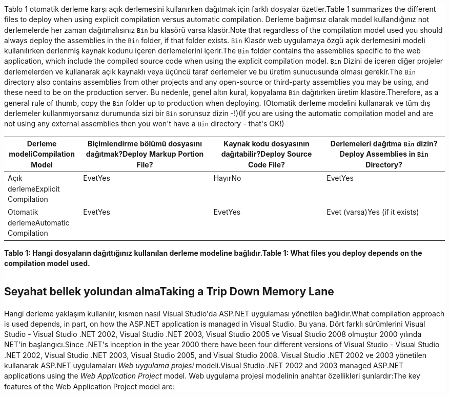 <span data-ttu-id="36640-133">Tablo 1 otomatik derleme karşı açık derlemesini kullanırken dağıtmak için farklı dosyalar özetler.</span><span class="sxs-lookup"><span data-stu-id="36640-133">Table 1 summarizes the different files to deploy when using explicit compilation versus automatic compilation.</span></span> <span data-ttu-id="36640-134">Derleme bağımsız olarak model kullandığınız not derlemelerde her zaman dağıtmalısınız `Bin` bu klasörü varsa klasör.</span><span class="sxs-lookup"><span data-stu-id="36640-134">Note that regardless of the compilation model used you should always deploy the assemblies in the `Bin` folder, if that folder exists.</span></span> <span data-ttu-id="36640-135">`Bin` Klasör web uygulamaya özgü açık derlemesini modeli kullanılırken derlenmiş kaynak kodunu içeren derlemelerini içerir.</span><span class="sxs-lookup"><span data-stu-id="36640-135">The `Bin` folder contains the assemblies specific to the web application, which include the compiled source code when using the explicit compilation model.</span></span> <span data-ttu-id="36640-136">`Bin` Dizini de içeren diğer projeler derlemelerden ve kullanarak açık kaynaklı veya üçüncü taraf derlemeler ve bu üretim sunucusunda olması gerekir.</span><span class="sxs-lookup"><span data-stu-id="36640-136">The `Bin` directory also contains assemblies from other projects and any open-source or third-party assemblies you may be using, and these need to be on the production server.</span></span> <span data-ttu-id="36640-137">Bu nedenle, genel altın kural, kopyalama `Bin` dağıtırken üretim klasöre.</span><span class="sxs-lookup"><span data-stu-id="36640-137">Therefore, as a general rule of thumb, copy the `Bin` folder up to production when deploying.</span></span> <span data-ttu-id="36640-138">(Otomatik derleme modelini kullanarak ve tüm dış derlemeler kullanmıyorsanız durumunda sizi bir `Bin` sorunsuz dizin -!)</span><span class="sxs-lookup"><span data-stu-id="36640-138">(If you are using the automatic compilation model and are not using any external assemblies then you won't have a `Bin` directory - that's OK!)</span></span>

| <span data-ttu-id="36640-139">**Derleme modeli**</span><span class="sxs-lookup"><span data-stu-id="36640-139">**Compilation Model**</span></span> | <span data-ttu-id="36640-140">**Biçimlendirme bölümü dosyasını dağıtmak?**</span><span class="sxs-lookup"><span data-stu-id="36640-140">**Deploy Markup Portion File?**</span></span> | <span data-ttu-id="36640-141">**Kaynak kodu dosyasının dağıtabilir?**</span><span class="sxs-lookup"><span data-stu-id="36640-141">**Deploy Source Code File?**</span></span> | <span data-ttu-id="36640-142">**Derlemeleri dağıtma `Bin` dizin?**</span><span class="sxs-lookup"><span data-stu-id="36640-142">**Deploy Assemblies in `Bin` Directory?**</span></span> |
| --- | --- | --- | --- |
| <span data-ttu-id="36640-143">Açık derleme</span><span class="sxs-lookup"><span data-stu-id="36640-143">Explicit Compilation</span></span> | <span data-ttu-id="36640-144">Evet</span><span class="sxs-lookup"><span data-stu-id="36640-144">Yes</span></span> | <span data-ttu-id="36640-145">Hayır</span><span class="sxs-lookup"><span data-stu-id="36640-145">No</span></span> | <span data-ttu-id="36640-146">Evet</span><span class="sxs-lookup"><span data-stu-id="36640-146">Yes</span></span> |
| <span data-ttu-id="36640-147">Otomatik derleme</span><span class="sxs-lookup"><span data-stu-id="36640-147">Automatic Compilation</span></span> | <span data-ttu-id="36640-148">Evet</span><span class="sxs-lookup"><span data-stu-id="36640-148">Yes</span></span> | <span data-ttu-id="36640-149">Evet</span><span class="sxs-lookup"><span data-stu-id="36640-149">Yes</span></span> | <span data-ttu-id="36640-150">Evet (varsa)</span><span class="sxs-lookup"><span data-stu-id="36640-150">Yes (if it exists)</span></span> |

<span data-ttu-id="36640-151">**Tablo 1: Hangi dosyaların dağıttığınız kullanılan derleme modeline bağlıdır.**</span><span class="sxs-lookup"><span data-stu-id="36640-151">**Table 1: What files you deploy depends on the compilation model used.**</span></span>

## <a name="taking-a-trip-down-memory-lane"></a><span data-ttu-id="36640-152">Seyahat bellek yolundan alma</span><span class="sxs-lookup"><span data-stu-id="36640-152">Taking a Trip Down Memory Lane</span></span>

<span data-ttu-id="36640-153">Hangi derleme yaklaşım kullanılır, kısmen nasıl Visual Studio'da ASP.NET uygulaması yönetilen bağlıdır.</span><span class="sxs-lookup"><span data-stu-id="36640-153">What compilation approach is used depends, in part, on how the ASP.NET application is managed in Visual Studio.</span></span> <span data-ttu-id="36640-154">Bu yana. Dört farklı sürümlerini Visual Studio - Visual Studio .NET 2002, Visual Studio .NET 2003, Visual Studio 2005 ve Visual Studio 2008 olmuştur 2000 yılında NET'in başlangıcı.</span><span class="sxs-lookup"><span data-stu-id="36640-154">Since .NET's inception in the year 2000 there have been four different versions of Visual Studio - Visual Studio .NET 2002, Visual Studio .NET 2003, Visual Studio 2005, and Visual Studio 2008.</span></span> <span data-ttu-id="36640-155">Visual Studio .NET 2002 ve 2003 yönetilen kullanarak ASP.NET uygulamaları *Web uygulama projesi* modeli.</span><span class="sxs-lookup"><span data-stu-id="36640-155">Visual Studio .NET 2002 and 2003 managed ASP.NET applications using the *Web Application Project* model.</span></span> <span data-ttu-id="36640-156">Web uygulama projesi modelinin anahtar özellikleri şunlardır:</span><span class="sxs-lookup"><span data-stu-id="36640-156">The key features of the Web Application Project model are:</span></span>
